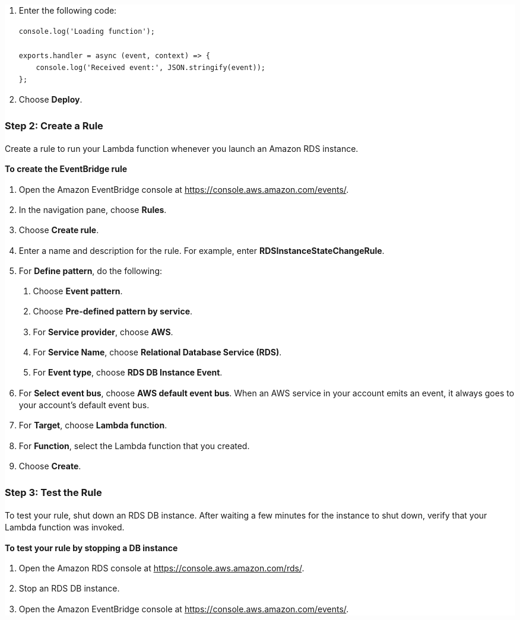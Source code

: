    1. Enter the following code:

      ```
      console.log('Loading function');
      
      exports.handler = async (event, context) => {
          console.log('Received event:', JSON.stringify(event));
      };
      ```

   1. Choose **Deploy**\.

### Step 2: Create a Rule<a name="rds-create-rule"></a>

Create a rule to run your Lambda function whenever you launch an Amazon RDS instance\.

**To create the EventBridge rule**

1. Open the Amazon EventBridge console at [https://console\.aws\.amazon\.com/events/](https://console.aws.amazon.com/events/)\.

1. In the navigation pane, choose **Rules**\.

1. Choose **Create rule**\.

1. Enter a name and description for the rule\. For example, enter **RDSInstanceStateChangeRule**\.

1. For **Define pattern**, do the following:

   1. Choose **Event pattern**\.

   1. Choose **Pre\-defined pattern by service**\.

   1. For **Service provider**, choose **AWS**\.

   1. For **Service Name**, choose **Relational Database Service \(RDS\)**\.

   1. For **Event type**, choose **RDS DB Instance Event**\.

1. For **Select event bus**, choose **AWS default event bus**\. When an AWS service in your account emits an event, it always goes to your account’s default event bus\. 

1. For **Target**, choose **Lambda function**\.

1. For **Function**, select the Lambda function that you created\.

1. Choose **Create**\.

### Step 3: Test the Rule<a name="rds-test-rule"></a>

To test your rule, shut down an RDS DB instance\. After waiting a few minutes for the instance to shut down, verify that your Lambda function was invoked\.

**To test your rule by stopping a DB instance**

1. Open the Amazon RDS console at [https://console\.aws\.amazon\.com/rds/](https://console.aws.amazon.com/rds/)\.

1. Stop an RDS DB instance\.

1. Open the Amazon EventBridge console at [https://console\.aws\.amazon\.com/events/](https://console.aws.amazon.com/events/)\.

